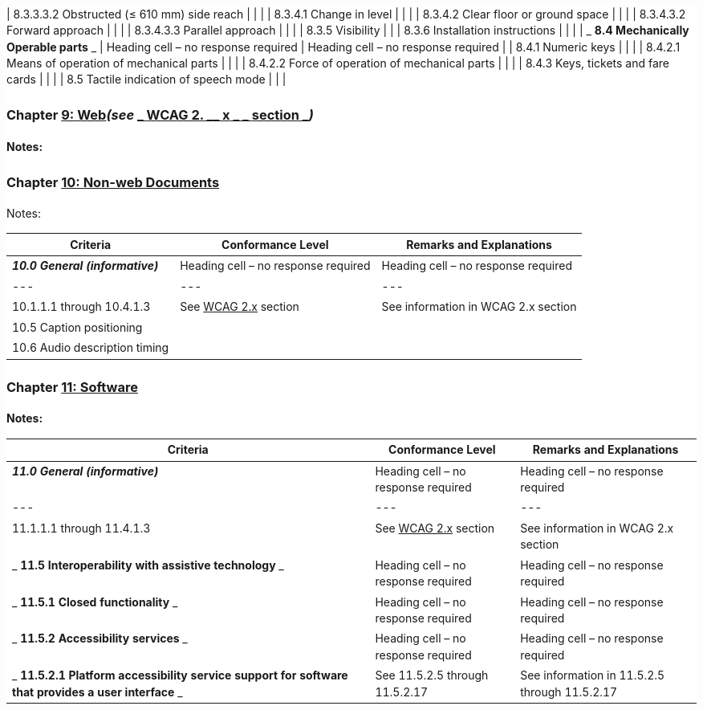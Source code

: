 | 8.3.3.3.2 Obstructed (≤ 610 mm) side reach | | |
| 8.3.4.1 Change in level | | |
| 8.3.4.2 Clear floor or ground space | | |
| 8.3.4.3.2 Forward approach | | |
| 8.3.4.3.3 Parallel approach | | |
| 8.3.5 Visibility | |
| 8.3.6 Installation instructions | | |
| _ **8.4 Mechanically Operable parts** _ | Heading cell – no response required | Heading cell – no response required |
| 8.4.1 Numeric keys | | |
| 8.4.2.1 Means of operation of mechanical parts | | |
| 8.4.2.2 Force of operation of mechanical parts | | |
| 8.4.3 Keys, tickets and fare cards | | |
| 8.5 Tactile indication of speech mode | | |

### Chapter [9: Web](https://www.etsi.org/deliver/etsi_en/301500_301599/301549/02.01.02_60/en_301549v020102p.pdf#page=40)_(see_ [_ **WCAG 2.** __ **x** _ _ **section** _](#_WCAG_2.x_Report)_)_

**Notes:** 

### Chapter [10: Non-web Documents](https://www.etsi.org/deliver/etsi_en/301500_301599/301549/02.01.02_60/en_301549v020102p.pdf#page=47)

Notes:

| **Criteria** | **Conformance Level** | **Remarks and Explanations** |
| --- | --- | --- |
| _**10.0 General (informative)**_ | Heading cell – no response required | Heading cell – no response required |
| --- | --- | --- |
| 10.1.1.1 through 10.4.1.3 | See [WCAG 2.x](#_WCAG_2.x_Report) section | See information in WCAG 2.x section |
| 10.5 Caption positioning | | |
| 10.6 Audio description timing | | |

### Chapter [11: Software](https://www.etsi.org/deliver/etsi_en/301500_301599/301549/02.01.02_60/en_301549v020102p.pdf#page=57)

**Notes:** 

| **Criteria** | **Conformance Level** | **Remarks and Explanations** |
| --- | --- | --- |
| _**11.0 General (informative)**_ | Heading cell – no response required | Heading cell – no response required |
| --- | --- | --- |
| 11.1.1.1 through 11.4.1.3 | See [WCAG 2.x](#WCAG) section | See information in WCAG 2.x section |
| _ **11.5 Interoperability with assistive technology** _ | Heading cell – no response required | Heading cell – no response required |
| _ **11.5.1 Closed functionality** _ | Heading cell – no response required | Heading cell – no response required |
| _ **11.5.2 Accessibility services** _ | Heading cell – no response required | Heading cell – no response required |
| _ **11.5.2.1 Platform accessibility service support for software that provides a user interface** _ | See 11.5.2.5 through 11.5.2.17 | See information in 11.5.2.5 through 11.5.2.17 |